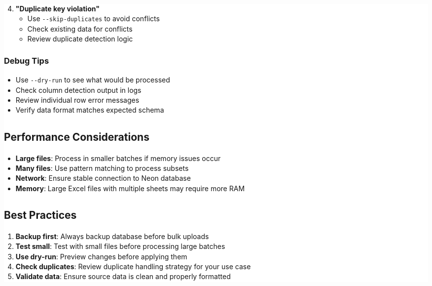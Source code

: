 4. **"Duplicate key violation"**
   - Use `--skip-duplicates` to avoid conflicts
   - Check existing data for conflicts
   - Review duplicate detection logic

### Debug Tips

- Use `--dry-run` to see what would be processed
- Check column detection output in logs
- Review individual row error messages
- Verify data format matches expected schema

## Performance Considerations

- **Large files**: Process in smaller batches if memory issues occur
- **Many files**: Use pattern matching to process subsets
- **Network**: Ensure stable connection to Neon database
- **Memory**: Large Excel files with multiple sheets may require more RAM

## Best Practices

1. **Backup first**: Always backup database before bulk uploads
2. **Test small**: Test with small files before processing large batches
3. **Use dry-run**: Preview changes before applying them
4. **Check duplicates**: Review duplicate handling strategy for your use case
5. **Validate data**: Ensure source data is clean and properly formatted 